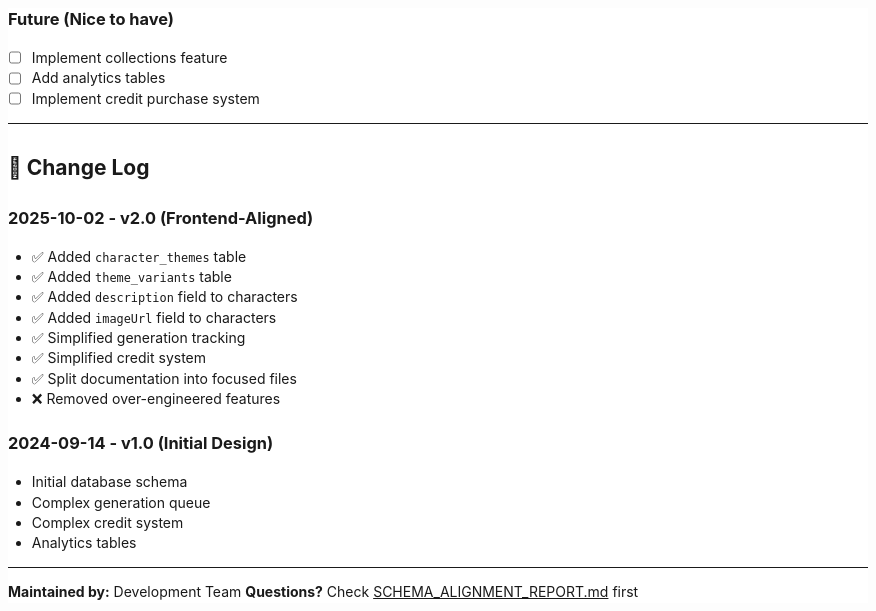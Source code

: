 ### Future (Nice to have)
- [ ] Implement collections feature
- [ ] Add analytics tables
- [ ] Implement credit purchase system

---

## 📝 Change Log

### 2025-10-02 - v2.0 (Frontend-Aligned)
- ✅ Added `character_themes` table
- ✅ Added `theme_variants` table
- ✅ Added `description` field to characters
- ✅ Added `imageUrl` field to characters
- ✅ Simplified generation tracking
- ✅ Simplified credit system
- ✅ Split documentation into focused files
- ❌ Removed over-engineered features

### 2024-09-14 - v1.0 (Initial Design)
- Initial database schema
- Complex generation queue
- Complex credit system
- Analytics tables

---

**Maintained by:** Development Team
**Questions?** Check [SCHEMA_ALIGNMENT_REPORT.md](./SCHEMA_ALIGNMENT_REPORT.md) first
